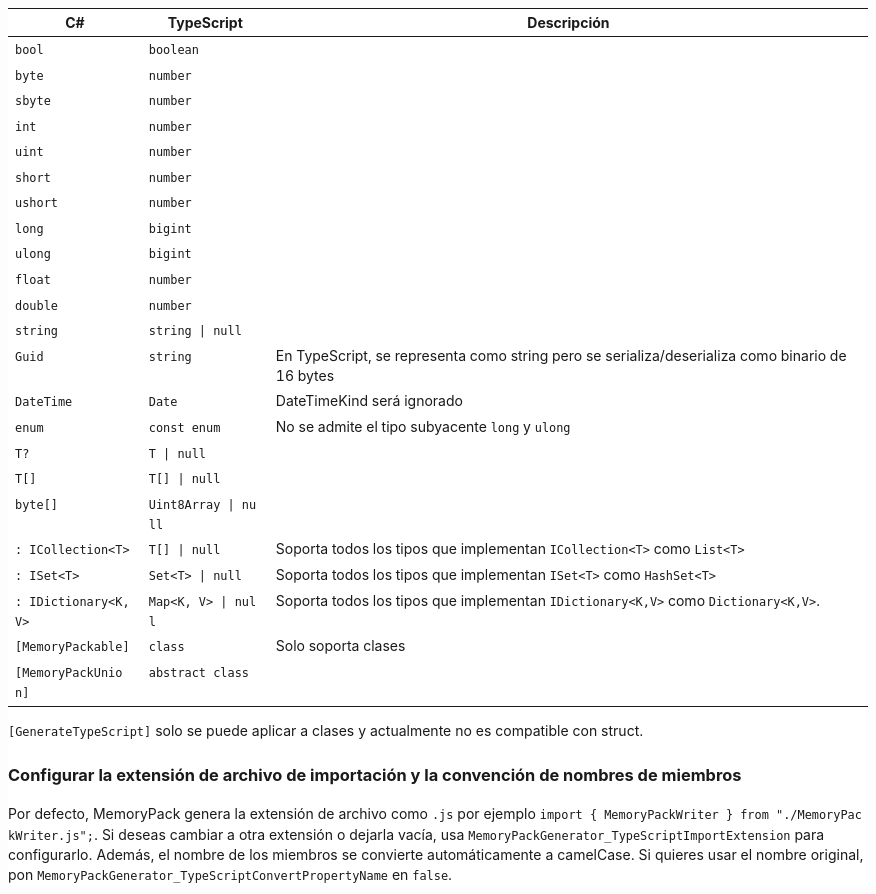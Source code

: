 |  C#  |  TypeScript  | Descripción |
| ---- | ---- | ---- |
| `bool` |  `boolean`  |
| `byte` |  `number`  |
| `sbyte` |  `number`  |
| `int` |  `number` |
| `uint` |  `number` |
| `short` |  `number` |
| `ushort` |  `number` |
| `long` |  `bigint` |
| `ulong` |  `bigint` |
| `float` |  `number` |
| `double` |  `number` |
| `string` |  `string \| null`  | 
| `Guid` |  `string`  | En TypeScript, se representa como string pero se serializa/deserializa como binario de 16 bytes
| `DateTime` | `Date` | DateTimeKind será ignorado
| `enum` | `const enum` | No se admite el tipo subyacente `long` y `ulong`
| `T?` | `T \| null` |
| `T[]` | `T[] \| null` |
| `byte[]` | `Uint8Array \| null` |
| `: ICollection<T>` | `T[] \| null` | Soporta todos los tipos que implementan `ICollection<T>` como `List<T>`
| `: ISet<T>` | `Set<T> \| null` | Soporta todos los tipos que implementan `ISet<T>` como `HashSet<T>`
| `: IDictionary<K,V>` | `Map<K, V> \| null` | Soporta todos los tipos que implementan `IDictionary<K,V>` como `Dictionary<K,V>`.
| `[MemoryPackable]` | `class` | Solo soporta clases
| `[MemoryPackUnion]` | `abstract class` |

`[GenerateTypeScript]` solo se puede aplicar a clases y actualmente no es compatible con struct.

### Configurar la extensión de archivo de importación y la convención de nombres de miembros

Por defecto, MemoryPack genera la extensión de archivo como `.js` por ejemplo `import { MemoryPackWriter } from "./MemoryPackWriter.js";`. Si deseas cambiar a otra extensión o dejarla vacía, usa `MemoryPackGenerator_TypeScriptImportExtension` para configurarlo.
Además, el nombre de los miembros se convierte automáticamente a camelCase. Si quieres usar el nombre original, pon `MemoryPackGenerator_TypeScriptConvertPropertyName` en `false`.
